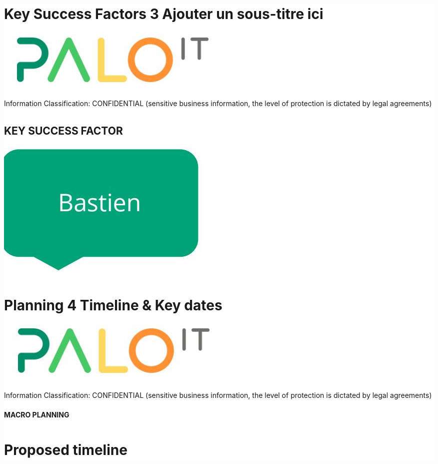 # **Key Success Factors 3** Ajouter un sous-titre ici

![](_page_22_Picture_3.jpeg)

Information Classification: CONFIDENTIAL (sensitive business information, the level of protection is dictated by legal agreements)

## **KEY SUCCESS FACTOR**

![](_page_23_Picture_1.jpeg)

# **Planning 4** Timeline & Key dates

![](_page_24_Picture_3.jpeg)

Information Classification: CONFIDENTIAL (sensitive business information, the level of protection is dictated by legal agreements)

#### **MACRO PLANNING**

# Proposed timeline
